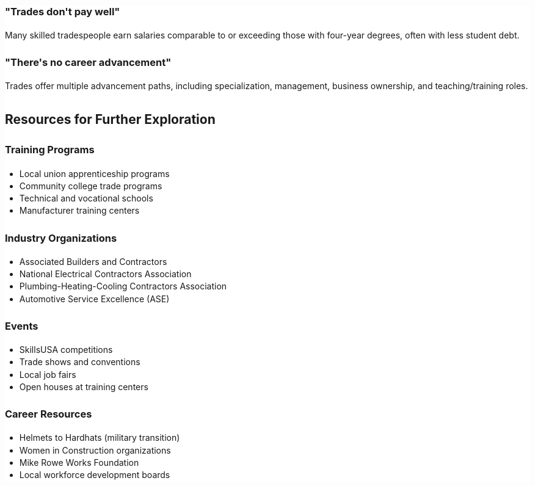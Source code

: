### "Trades don't pay well"
Many skilled tradespeople earn salaries comparable to or exceeding those with four-year degrees, often with less student debt.

### "There's no career advancement"
Trades offer multiple advancement paths, including specialization, management, business ownership, and teaching/training roles.

## Resources for Further Exploration

### Training Programs
- Local union apprenticeship programs
- Community college trade programs
- Technical and vocational schools
- Manufacturer training centers

### Industry Organizations
- Associated Builders and Contractors
- National Electrical Contractors Association
- Plumbing-Heating-Cooling Contractors Association
- Automotive Service Excellence (ASE)

### Events
- SkillsUSA competitions
- Trade shows and conventions
- Local job fairs
- Open houses at training centers

### Career Resources
- Helmets to Hardhats (military transition)
- Women in Construction organizations
- Mike Rowe Works Foundation
- Local workforce development boards
